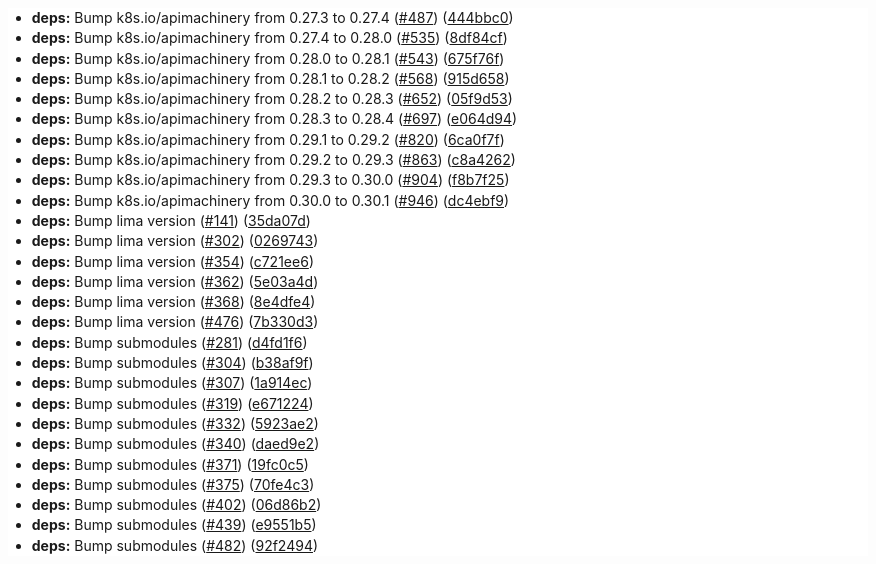 * **deps:** Bump k8s.io/apimachinery from 0.27.3 to 0.27.4 ([#487](https://github.com/kkpan11/finch/issues/487)) ([444bbc0](https://github.com/kkpan11/finch/commit/444bbc0779dbe22207fec471389810e398c1cf50))
* **deps:** Bump k8s.io/apimachinery from 0.27.4 to 0.28.0 ([#535](https://github.com/kkpan11/finch/issues/535)) ([8df84cf](https://github.com/kkpan11/finch/commit/8df84cf8c54bd772c28a83df918c251a540c881a))
* **deps:** Bump k8s.io/apimachinery from 0.28.0 to 0.28.1 ([#543](https://github.com/kkpan11/finch/issues/543)) ([675f76f](https://github.com/kkpan11/finch/commit/675f76fa6d8874587c09237faeb82d9f96c14adb))
* **deps:** Bump k8s.io/apimachinery from 0.28.1 to 0.28.2 ([#568](https://github.com/kkpan11/finch/issues/568)) ([915d658](https://github.com/kkpan11/finch/commit/915d658fbd6581eec437f2c31121366ff77a5981))
* **deps:** Bump k8s.io/apimachinery from 0.28.2 to 0.28.3 ([#652](https://github.com/kkpan11/finch/issues/652)) ([05f9d53](https://github.com/kkpan11/finch/commit/05f9d53dab468546918a332f0fc18449de774487))
* **deps:** Bump k8s.io/apimachinery from 0.28.3 to 0.28.4 ([#697](https://github.com/kkpan11/finch/issues/697)) ([e064d94](https://github.com/kkpan11/finch/commit/e064d94b71acbd7d160c3f061ff3ade7caae3333))
* **deps:** Bump k8s.io/apimachinery from 0.29.1 to 0.29.2 ([#820](https://github.com/kkpan11/finch/issues/820)) ([6ca0f7f](https://github.com/kkpan11/finch/commit/6ca0f7ff007f88ad37eb02b2c9437042a7350f37))
* **deps:** Bump k8s.io/apimachinery from 0.29.2 to 0.29.3 ([#863](https://github.com/kkpan11/finch/issues/863)) ([c8a4262](https://github.com/kkpan11/finch/commit/c8a42626538ec3fe301158b5b0f995b84f38a95b))
* **deps:** Bump k8s.io/apimachinery from 0.29.3 to 0.30.0 ([#904](https://github.com/kkpan11/finch/issues/904)) ([f8b7f25](https://github.com/kkpan11/finch/commit/f8b7f254a67413111dc1de70255a28ffab49d62a))
* **deps:** Bump k8s.io/apimachinery from 0.30.0 to 0.30.1 ([#946](https://github.com/kkpan11/finch/issues/946)) ([dc4ebf9](https://github.com/kkpan11/finch/commit/dc4ebf92931fe9b44466a6a1a60daa11183fe53d))
* **deps:** Bump lima version ([#141](https://github.com/kkpan11/finch/issues/141)) ([35da07d](https://github.com/kkpan11/finch/commit/35da07d7cc65fe5749a7eb665413824cf3115a08))
* **deps:** Bump lima version ([#302](https://github.com/kkpan11/finch/issues/302)) ([0269743](https://github.com/kkpan11/finch/commit/026974314254df1e4047ea5130ba50464608bb1d))
* **deps:** Bump lima version ([#354](https://github.com/kkpan11/finch/issues/354)) ([c721ee6](https://github.com/kkpan11/finch/commit/c721ee69f470eaf81b24fc043f088713fce88ad6))
* **deps:** Bump lima version ([#362](https://github.com/kkpan11/finch/issues/362)) ([5e03a4d](https://github.com/kkpan11/finch/commit/5e03a4d40c63a8fcc5a79bdda2ebfec6f993db3c))
* **deps:** Bump lima version ([#368](https://github.com/kkpan11/finch/issues/368)) ([8e4dfe4](https://github.com/kkpan11/finch/commit/8e4dfe4092a959d853549ed980e1c36a9e630be8))
* **deps:** Bump lima version ([#476](https://github.com/kkpan11/finch/issues/476)) ([7b330d3](https://github.com/kkpan11/finch/commit/7b330d3e2bd4cc623f46762c8e3b120ddc18f3b0))
* **deps:** Bump submodules ([#281](https://github.com/kkpan11/finch/issues/281)) ([d4fd1f6](https://github.com/kkpan11/finch/commit/d4fd1f6902d51985c829808c65738e38f7e2cdd1))
* **deps:** Bump submodules ([#304](https://github.com/kkpan11/finch/issues/304)) ([b38af9f](https://github.com/kkpan11/finch/commit/b38af9fe0e5c4ffb3eb94641d70dd16e3fe7c833))
* **deps:** Bump submodules ([#307](https://github.com/kkpan11/finch/issues/307)) ([1a914ec](https://github.com/kkpan11/finch/commit/1a914ec11c9fcbbb56982c3361a3716ab7a946b2))
* **deps:** Bump submodules ([#319](https://github.com/kkpan11/finch/issues/319)) ([e671224](https://github.com/kkpan11/finch/commit/e671224bdb87983bce0db6e797ccfe71fb5dfc63))
* **deps:** Bump submodules ([#332](https://github.com/kkpan11/finch/issues/332)) ([5923ae2](https://github.com/kkpan11/finch/commit/5923ae2933e6cb2e9bf9e74db4584679af56c471))
* **deps:** Bump submodules ([#340](https://github.com/kkpan11/finch/issues/340)) ([daed9e2](https://github.com/kkpan11/finch/commit/daed9e24228b82b6d45c2eb43e86101b2a4420c9))
* **deps:** Bump submodules ([#371](https://github.com/kkpan11/finch/issues/371)) ([19fc0c5](https://github.com/kkpan11/finch/commit/19fc0c5d16a6d2fb876b05575420a8080c8a3562))
* **deps:** Bump submodules ([#375](https://github.com/kkpan11/finch/issues/375)) ([70fe4c3](https://github.com/kkpan11/finch/commit/70fe4c3e0320f237d2e4501fbe2bc4d3320ef3e9))
* **deps:** Bump submodules ([#402](https://github.com/kkpan11/finch/issues/402)) ([06d86b2](https://github.com/kkpan11/finch/commit/06d86b2bc348db9f0d8d02678faee556719b883d))
* **deps:** Bump submodules ([#439](https://github.com/kkpan11/finch/issues/439)) ([e9551b5](https://github.com/kkpan11/finch/commit/e9551b50010deb43ad26dcd3671ec2f246e84ed6))
* **deps:** Bump submodules ([#482](https://github.com/kkpan11/finch/issues/482)) ([92f2494](https://github.com/kkpan11/finch/commit/92f2494f17bde67b785ccf444ac6525b7a856a6c))